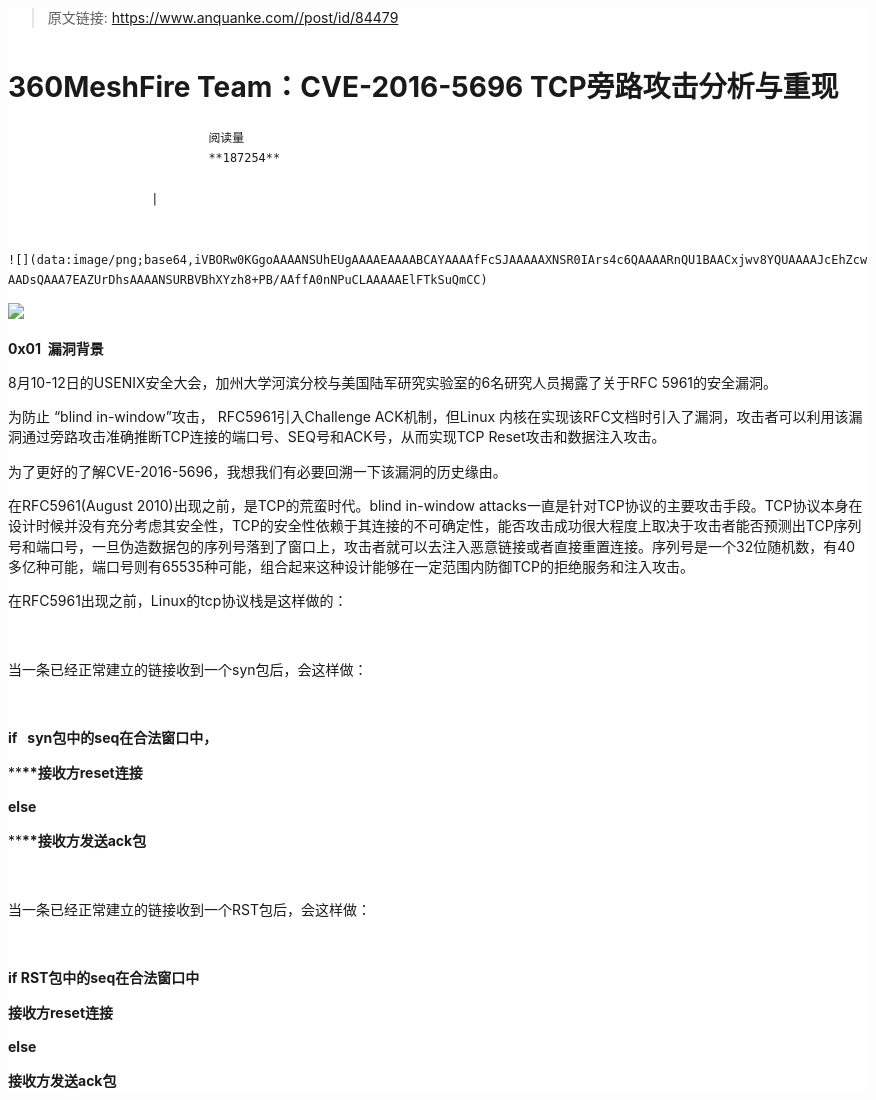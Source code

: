 > 原文链接: https://www.anquanke.com//post/id/84479 


# 360MeshFire Team：CVE-2016-5696 TCP旁路攻击分析与重现


                                阅读量   
                                **187254**
                            
                        |
                        
                                                                                                                                    ![](data:image/png;base64,iVBORw0KGgoAAAANSUhEUgAAAAEAAAABCAYAAAAfFcSJAAAAAXNSR0IArs4c6QAAAARnQU1BAACxjwv8YQUAAAAJcEhZcwAADsQAAA7EAZUrDhsAAAANSURBVBhXYzh8+PB/AAffA0nNPuCLAAAAAElFTkSuQmCC)
                                                                                            



**[![](https://p2.ssl.qhimg.com/t01d9381f6a173a270a.png)](https://p2.ssl.qhimg.com/t01d9381f6a173a270a.png)**

**0x01  漏洞背景**

8月10-12日的USENIX安全大会，加州大学河滨分校与美国陆军研究实验室的6名研究人员揭露了关于RFC 5961的安全漏洞。

为防止 “blind in-window”攻击， RFC5961引入Challenge ACK机制，但Linux 内核在实现该RFC文档时引入了漏洞，攻击者可以利用该漏洞通过旁路攻击准确推断TCP连接的端口号、SEQ号和ACK号，从而实现TCP Reset攻击和数据注入攻击。

为了更好的了解CVE-2016-5696，我想我们有必要回溯一下该漏洞的历史缘由。

在RFC5961(August 2010)出现之前，是TCP的荒蛮时代。blind in-window attacks一直是针对TCP协议的主要攻击手段。TCP协议本身在设计时候并没有充分考虑其安全性，TCP的安全性依赖于其连接的不可确定性，能否攻击成功很大程度上取决于攻击者能否预测出TCP序列号和端口号，一旦伪造数据包的序列号落到了窗口上，攻击者就可以去注入恶意链接或者直接重置连接。序列号是一个32位随机数，有40多亿种可能，端口号则有65535种可能，组合起来这种设计能够在一定范围内防御TCP的拒绝服务和注入攻击。

在RFC5961出现之前，Linux的tcp协议栈是这样做的：

<br>



当一条已经正常建立的链接收到一个syn包后，会这样做：

<br>

**if   syn包中的seq在合法窗口中，**

**<strong style="text-indent: 32px">**接收方reset连接</strong>

**else**

**<strong style="text-indent: 32px">**接收方发送ack包</strong>

**<br>**

当一条已经正常建立的链接收到一个RST包后，会这样做：

<br>

**if RST包中的seq在合法窗口中**

**接收方reset连接**

**else**

**接收方发送ack包**
